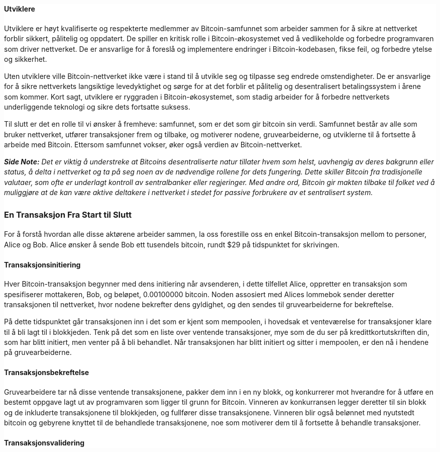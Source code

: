 #### Utviklere

Utviklere er høyt kvalifiserte og respekterte medlemmer av Bitcoin-samfunnet som arbeider sammen for å sikre at nettverket forblir sikkert, pålitelig og oppdatert. De spiller en kritisk rolle i Bitcoin-økosystemet ved å vedlikeholde og forbedre programvaren som driver nettverket. De er ansvarlige for å foreslå og implementere endringer i Bitcoin-kodebasen, fikse feil, og forbedre ytelse og sikkerhet.

Uten utviklere ville Bitcoin-nettverket ikke være i stand til å utvikle seg og tilpasse seg endrede omstendigheter. De er ansvarlige for å sikre nettverkets langsiktige levedyktighet og sørge for at det forblir et pålitelig og desentralisert betalingssystem i årene som kommer. Kort sagt, utviklere er ryggraden i Bitcoin-økosystemet, som stadig arbeider for å forbedre nettverkets underliggende teknologi og sikre dets fortsatte suksess.

Til slutt er det en rolle til vi ønsker å fremheve: samfunnet, som er det som gir bitcoin sin verdi. Samfunnet består av alle som bruker nettverket, utfører transaksjoner frem og tilbake, og motiverer nodene, gruvearbeiderne, og utviklerne til å fortsette å arbeide med Bitcoin. Ettersom samfunnet vokser, øker også verdien av Bitcoin-nettverket.

_**Side Note:** Det er viktig å understreke at Bitcoins desentraliserte natur tillater hvem som helst, uavhengig av deres bakgrunn eller status, å delta i nettverket og ta på seg noen av de nødvendige rollene for dets fungering. Dette skiller Bitcoin fra tradisjonelle valutaer, som ofte er underlagt kontroll av sentralbanker eller regjeringer. Med andre ord, Bitcoin gir makten tilbake til folket ved å muliggjøre at de kan være aktive deltakere i nettverket i stedet for passive forbrukere av et sentralisert system._

### En Transaksjon Fra Start til Slutt

For å forstå hvordan alle disse aktørene arbeider sammen, la oss forestille oss en enkel Bitcoin-transaksjon mellom to personer, Alice og Bob. Alice ønsker å sende Bob ett tusendels bitcoin, rundt \$29 på tidspunktet for skrivingen.

#### Transaksjonsinitiering

Hver Bitcoin-transaksjon begynner med dens initiering når avsenderen, i dette tilfellet Alice, oppretter en transaksjon som spesifiserer mottakeren, Bob, og beløpet, 0.00100000 bitcoin. Noden assosiert med Alices lommebok sender deretter transaksjonen til nettverket, hvor nodene bekrefter dens gyldighet, og den sendes til gruvearbeiderne for bekreftelse.

På dette tidspunktet går transaksjonen inn i det som er kjent som mempoolen, i hovedsak et venteværelse for transaksjoner klare til å bli lagt til i blokkjeden. Tenk på det som en liste over ventende transaksjoner, mye som de du ser på kredittkortutskriften din, som har blitt initiert, men venter på å bli behandlet. Når transaksjonen har blitt initiert og sitter i mempoolen, er den nå i hendene på gruvearbeiderne.

#### Transaksjonsbekreftelse

Gruvearbeidere tar nå disse ventende transaksjonene, pakker dem inn i en ny blokk, og konkurrerer mot hverandre for å utføre en bestemt oppgave lagt ut av programvaren som ligger til grunn for Bitcoin. Vinneren av konkurransen legger deretter til sin blokk og de inkluderte transaksjonene til blokkjeden, og fullfører disse transaksjonene. Vinneren blir også belønnet med nyutstedt bitcoin og gebyrene knyttet til de behandlede transaksjonene, noe som motiverer dem til å fortsette å behandle transaksjoner.

#### Transaksjonsvalidering
